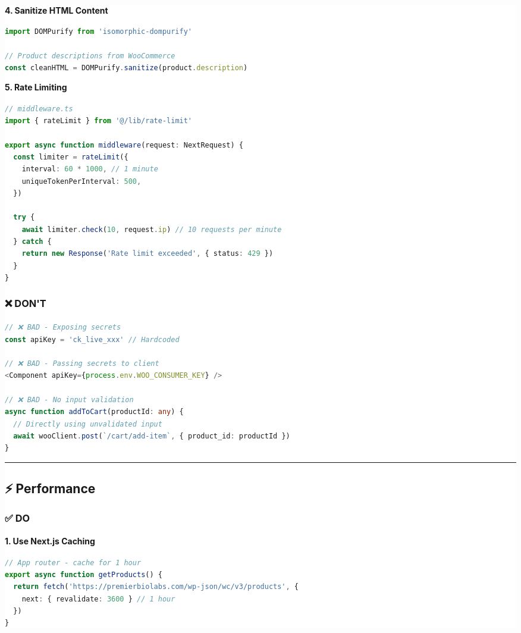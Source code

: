 **4. Sanitize HTML Content**
```typescript
import DOMPurify from 'isomorphic-dompurify'

// Product descriptions from WooCommerce
const cleanHTML = DOMPurify.sanitize(product.description)
```

**5. Rate Limiting**
```typescript
// middleware.ts
import { rateLimit } from '@/lib/rate-limit'

export async function middleware(request: NextRequest) {
  const limiter = rateLimit({
    interval: 60 * 1000, // 1 minute
    uniqueTokenPerInterval: 500,
  })
  
  try {
    await limiter.check(10, request.ip) // 10 requests per minute
  } catch {
    return new Response('Rate limit exceeded', { status: 429 })
  }
}
```

### ❌ DON'T

```typescript
// ❌ BAD - Exposing secrets
const apiKey = 'ck_live_xxx' // Hardcoded

// ❌ BAD - Passing secrets to client
<Component apiKey={process.env.WOO_CONSUMER_KEY} />

// ❌ BAD - No input validation
async function addToCart(productId: any) {
  // Directly using unvalidated input
  await wooClient.post(`/cart/add-item`, { product_id: productId })
}
```

---

## ⚡ Performance

### ✅ DO

**1. Use Next.js Caching**
```typescript
// App router - cache for 1 hour
export async function getProducts() {
  return fetch('https://premierbiolabs.com/wp-json/wc/v3/products', {
    next: { revalidate: 3600 } // 1 hour
  })
}
```
